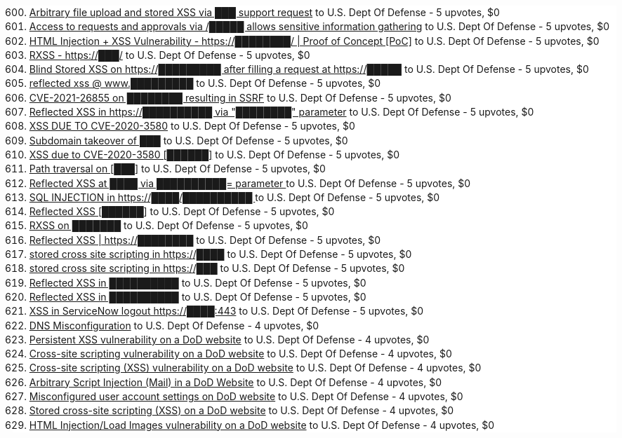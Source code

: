 600. [Arbitrary file upload and stored XSS via ███ support request](https://hackerone.com/reports/865354) to U.S. Dept Of Defense - 5 upvotes, $0
601. [Access to requests and approvals via /█████ allows sensitive information gathering](https://hackerone.com/reports/904671) to U.S. Dept Of Defense - 5 upvotes, $0
602. [HTML Injection + XSS Vulnerability - https://████████/ | Proof of Concept [PoC]](https://hackerone.com/reports/453307) to U.S. Dept Of Defense - 5 upvotes, $0
603. [RXSS - https://███/](https://hackerone.com/reports/864091) to U.S. Dept Of Defense - 5 upvotes, $0
604. [Blind Stored XSS on https://█████████ after filling a request at https://█████](https://hackerone.com/reports/1017189) to U.S. Dept Of Defense - 5 upvotes, $0
605. [reflected xss @ www.█████████](https://hackerone.com/reports/225020) to U.S. Dept Of Defense - 5 upvotes, $0
606. [CVE-2021-26855 on ████████ resulting in SSRF](https://hackerone.com/reports/1119228) to U.S. Dept Of Defense - 5 upvotes, $0
607. [Reflected XSS in https://██████████ via "████████" parameter](https://hackerone.com/reports/1095765) to U.S. Dept Of Defense - 5 upvotes, $0
608. [XSS DUE TO CVE-2020-3580](https://hackerone.com/reports/1245048) to U.S. Dept Of Defense - 5 upvotes, $0
609. [Subdomain takeover of ███](https://hackerone.com/reports/892667) to U.S. Dept Of Defense - 5 upvotes, $0
610. [XSS due to CVE-2020-3580 [██████]](https://hackerone.com/reports/1277392) to U.S. Dept Of Defense - 5 upvotes, $0
611. [Path traversal on [███]](https://hackerone.com/reports/1212746) to U.S. Dept Of Defense - 5 upvotes, $0
612. [Reflected XSS at ████ via ██████████= parameter ](https://hackerone.com/reports/1305472) to U.S. Dept Of Defense - 5 upvotes, $0
613. [SQL INJECTION  in https://████/██████████ ](https://hackerone.com/reports/723044) to U.S. Dept Of Defense - 5 upvotes, $0
614. [Reflected XSS [██████]](https://hackerone.com/reports/1309385) to U.S. Dept Of Defense - 5 upvotes, $0
615. [RXSS on ███████](https://hackerone.com/reports/1626962) to U.S. Dept Of Defense - 5 upvotes, $0
616. [Reflected XSS | https://████████](https://hackerone.com/reports/1736433) to U.S. Dept Of Defense - 5 upvotes, $0
617. [stored cross site scripting in https://████](https://hackerone.com/reports/1665971) to U.S. Dept Of Defense - 5 upvotes, $0
618. [stored cross site scripting in https://███](https://hackerone.com/reports/1657006) to U.S. Dept Of Defense - 5 upvotes, $0
619. [Reflected XSS in ██████████](https://hackerone.com/reports/1882754) to U.S. Dept Of Defense - 5 upvotes, $0
620. [Reflected XSS in ██████████](https://hackerone.com/reports/1882751) to U.S. Dept Of Defense - 5 upvotes, $0
621. [XSS in ServiceNow logout https://████:443](https://hackerone.com/reports/1699855) to U.S. Dept Of Defense - 5 upvotes, $0
622. [DNS Misconfiguration](https://hackerone.com/reports/186316) to U.S. Dept Of Defense - 4 upvotes, $0
623. [Persistent XSS vulnerability on a DoD website](https://hackerone.com/reports/187759) to U.S. Dept Of Defense - 4 upvotes, $0
624. [Cross-site scripting vulnerability on a DoD website](https://hackerone.com/reports/184575) to U.S. Dept Of Defense - 4 upvotes, $0
625. [Cross-site scripting (XSS) vulnerability on a DoD website](https://hackerone.com/reports/186315) to U.S. Dept Of Defense - 4 upvotes, $0
626. [Arbitrary Script Injection (Mail) in a DoD Website](https://hackerone.com/reports/187232) to U.S. Dept Of Defense - 4 upvotes, $0
627. [Misconfigured user account settings on DoD website](https://hackerone.com/reports/197907) to U.S. Dept Of Defense - 4 upvotes, $0
628. [Stored cross-site scripting (XSS) on a DoD website](https://hackerone.com/reports/183971) to U.S. Dept Of Defense - 4 upvotes, $0
629. [HTML Injection/Load Images vulnerability on a DoD website](https://hackerone.com/reports/195356) to U.S. Dept Of Defense - 4 upvotes, $0

